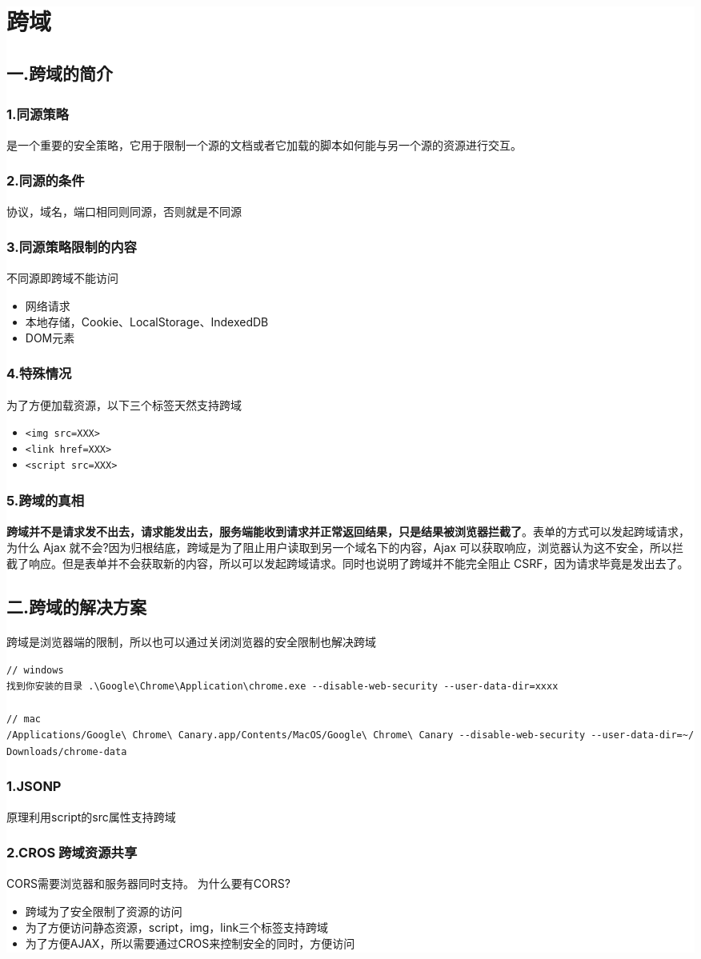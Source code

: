 # 跨域
## 一.跨域的简介
### 1.同源策略
是一个重要的安全策略，它用于限制一个源的文档或者它加载的脚本如何能与另一个源的资源进行交互。
### 2.同源的条件
协议，域名，端口相同则同源，否则就是不同源
### 3.同源策略限制的内容
不同源即跨域不能访问
- 网络请求
- 本地存储，Cookie、LocalStorage、IndexedDB
- DOM元素

### 4.特殊情况
为了方便加载资源，以下三个标签天然支持跨域
-   `<img src=XXX>`
-   `<link href=XXX>`
-   `<script src=XXX>`

### 5.跨域的真相
**跨域并不是请求发不出去，请求能发出去，服务端能收到请求并正常返回结果，只是结果被浏览器拦截了**。表单的方式可以发起跨域请求，为什么 Ajax 就不会?因为归根结底，跨域是为了阻止用户读取到另一个域名下的内容，Ajax 可以获取响应，浏览器认为这不安全，所以拦截了响应。但是表单并不会获取新的内容，所以可以发起跨域请求。同时也说明了跨域并不能完全阻止 CSRF，因为请求毕竟是发出去了。




## 二.跨域的解决方案
跨域是浏览器端的限制，所以也可以通过关闭浏览器的安全限制也解决跨域
```
// windows
找到你安装的目录 .\Google\Chrome\Application\chrome.exe --disable-web-security --user-data-dir=xxxx

// mac
/Applications/Google\ Chrome\ Canary.app/Contents/MacOS/Google\ Chrome\ Canary --disable-web-security --user-data-dir=~/Downloads/chrome-data
```


### 1.JSONP
原理利用script的src属性支持跨域
### 2.CROS 跨域资源共享
CORS需要浏览器和服务器同时支持。
为什么要有CORS?
- 跨域为了安全限制了资源的访问
- 为了方便访问静态资源，script，img，link三个标签支持跨域
- 为了方便AJAX，所以需要通过CROS来控制安全的同时，方便访问
